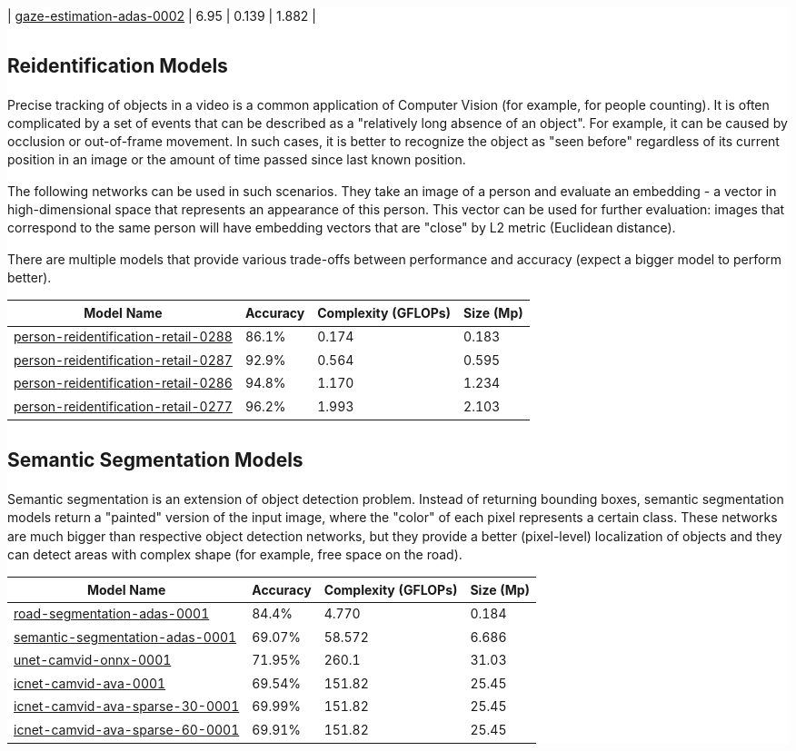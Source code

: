 | [gaze-estimation-adas-0002](./gaze-estimation-adas-0002/README.md) | 6.95 | 0.139 | 1.882 |

## Reidentification Models

Precise tracking of objects in a video is a common application of Computer
Vision (for example, for people counting). It is often complicated by a set of
events that can be described as a "relatively long absence of an object". For
example, it can be caused by occlusion or out-of-frame movement. In such cases,
it is better to recognize the object as "seen before" regardless of its current
position in an image or the amount of time passed since last known position.

The following networks can be used in such scenarios. They take an image of a
person and evaluate an embedding - a vector in high-dimensional space that
represents an appearance of this person. This vector can be used for further
evaluation: images that correspond to the same person will have embedding
vectors that are "close" by L2 metric (Euclidean distance).

There are multiple models that provide various trade-offs between performance
and accuracy (expect a bigger model to perform better).

| Model Name | Accuracy | Complexity (GFLOPs) | Size (Mp) |
|------------|----------|---------------------|-----------|
| [person-reidentification-retail-0288](./person-reidentification-retail-0288/README.md) | 86.1% | 0.174 | 0.183 |
| [person-reidentification-retail-0287](./person-reidentification-retail-0287/README.md) | 92.9% | 0.564 | 0.595 |
| [person-reidentification-retail-0286](./person-reidentification-retail-0286/README.md) | 94.8% | 1.170 | 1.234 |
| [person-reidentification-retail-0277](./person-reidentification-retail-0277/README.md) | 96.2% | 1.993 | 2.103 |

## Semantic Segmentation Models

Semantic segmentation is an extension of object detection problem. Instead of
returning bounding boxes, semantic segmentation models return a "painted"
version of the input image, where the "color" of each pixel represents a certain
class. These networks are much bigger than respective object detection networks,
but they provide a better (pixel-level) localization of objects and they can
detect areas with complex shape (for example, free space on the road).

| Model Name | Accuracy | Complexity (GFLOPs) | Size (Mp) |
|------------|----------|---------------------|-----------|
| [road-segmentation-adas-0001](./road-segmentation-adas-0001/README.md)         | 84.4%  | 4.770  | 0.184 |
| [semantic-segmentation-adas-0001](./semantic-segmentation-adas-0001/README.md) | 69.07% | 58.572 | 6.686 |
| [unet-camvid-onnx-0001](./unet-camvid-onnx-0001/README.md)                     | 71.95% | 260.1  | 31.03 |
| [icnet-camvid-ava-0001](./icnet-camvid-ava-0001/README.md)                     | 69.54% | 151.82 | 25.45 |
| [icnet-camvid-ava-sparse-30-0001](./icnet-camvid-ava-sparse-30-0001/README.md) | 69.99% | 151.82 | 25.45 |
| [icnet-camvid-ava-sparse-60-0001](./icnet-camvid-ava-sparse-60-0001/README.md) | 69.91% | 151.82 | 25.45 |
